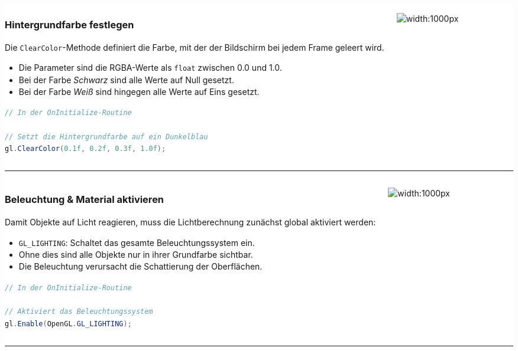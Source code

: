 
<div class="columns">
<div>

### Hintergrundfarbe festlegen

Die `ClearColor`-Methode definiert die Farbe, mit der der Bildschirm bei jedem Frame geleert wird.

- Die Parameter sind die RGBA-Werte als `float` zwischen 0.0 und 1.0.
- Bei der Farbe *Schwarz* sind alle Werte auf Null gesetzt.
- Bei der Farbe *Weiß* sind hingegen alle Werte auf Eins gesetzt.

```csharp
// In der OnInitialize-Routine

// Setzt die Hintergrundfarbe auf ein Dunkelblau
gl.ClearColor(0.1f, 0.2f, 0.3f, 1.0f);
```

</div>
<div>

![width:1000px](https://upload.wikimedia.org/wikipedia/commons/8/83/RGB_Cube_Show_lowgamma_cutout_b.png)

</div>
</div>

---

<div class="columns">
<div>

### Beleuchtung & Material aktivieren

Damit Objekte auf Licht reagieren, muss die Lichtberechnung zunächst global aktiviert werden:

- `GL_LIGHTING`: Schaltet das gesamte Beleuchtungssystem ein.
- Ohne dies sind alle Objekte nur in ihrer Grundfarbe sichtbar.
- Die Beleuchtung verursacht die Schattierung der Oberflächen.

```csharp
// In der OnInitialize-Routine

// Aktiviert das Beleuchtungssystem
gl.Enable(OpenGL.GL_LIGHTING);
```

</div>
<div>

![width:1000px](https://www.dca.ufrn.br/~lmarcos/courses/compgraf/redbook/images/Image77.gif)

</div>
</div>

---
